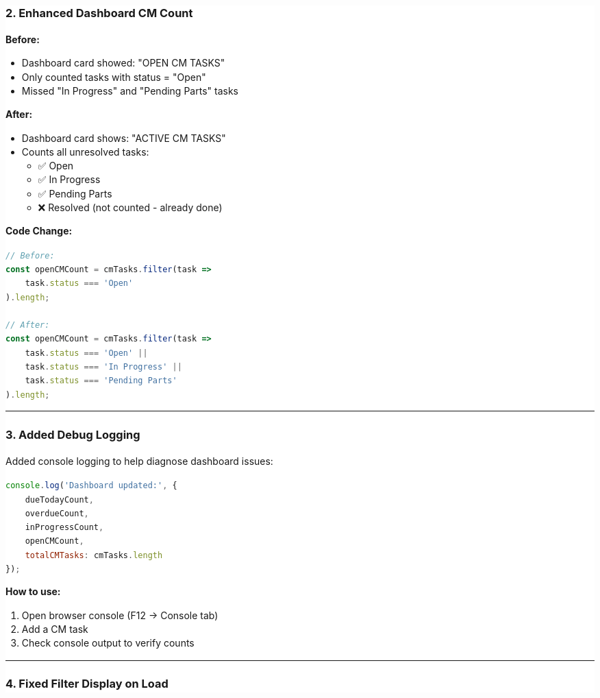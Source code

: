 ### **2. Enhanced Dashboard CM Count**

**Before:**
- Dashboard card showed: "OPEN CM TASKS"
- Only counted tasks with status = "Open"
- Missed "In Progress" and "Pending Parts" tasks

**After:**
- Dashboard card shows: "ACTIVE CM TASKS"
- Counts all unresolved tasks:
  - ✅ Open
  - ✅ In Progress
  - ✅ Pending Parts
  - ❌ Resolved (not counted - already done)

**Code Change:**
```javascript
// Before:
const openCMCount = cmTasks.filter(task => 
    task.status === 'Open'
).length;

// After:
const openCMCount = cmTasks.filter(task => 
    task.status === 'Open' || 
    task.status === 'In Progress' || 
    task.status === 'Pending Parts'
).length;
```

---

### **3. Added Debug Logging**

Added console logging to help diagnose dashboard issues:

```javascript
console.log('Dashboard updated:', {
    dueTodayCount,
    overdueCount,
    inProgressCount,
    openCMCount,
    totalCMTasks: cmTasks.length
});
```

**How to use:**
1. Open browser console (F12 → Console tab)
2. Add a CM task
3. Check console output to verify counts

---

### **4. Fixed Filter Display on Load**
